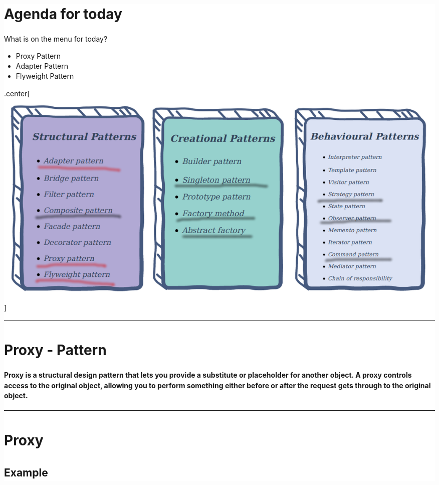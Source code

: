 
# Agenda for today

What is on the menu for today?

- Proxy Pattern
- Adapter Pattern
- Flyweight Pattern

.center[![:scale 90%](./img/dp_state.png)]

---

# Proxy - Pattern

#### Proxy is a structural design pattern that lets you provide a substitute or placeholder for another object. A proxy controls access to the original object, allowing you to perform something either before or after the request gets through to the original object.




---

# Proxy

## Example
